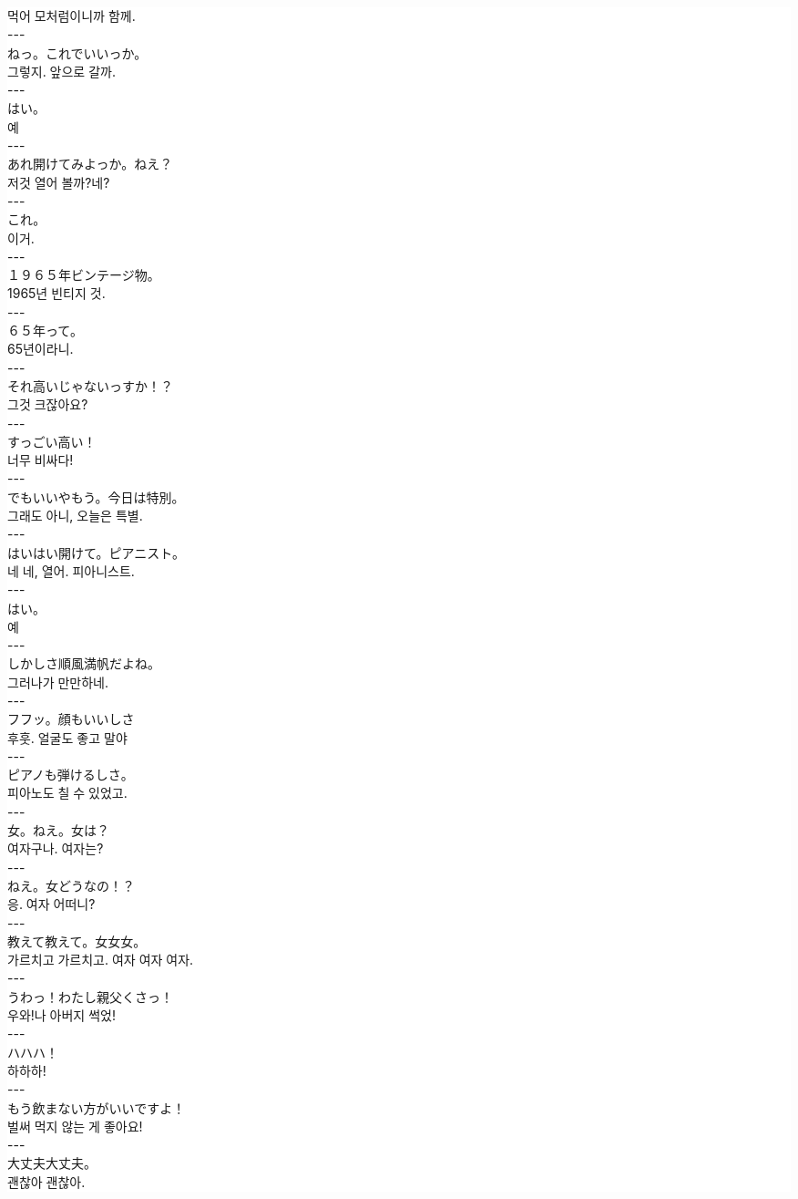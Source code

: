 먹어 모처럼이니까 함께.<br>
---<br>
ねっ。これでいいっか。<br>
그렇지. 앞으로 갈까.<br>
---<br>
はい。<br>
예<br>
---<br>
あれ開けてみよっか。ねえ？<br>
저것 열어 볼까?네?<br>
---<br>
これ。<br>
이거.<br>
---<br>
１９６５年ビンテージ物。<br>
1965년 빈티지 것.<br>
---<br>
６５年って。<br>
65년이라니.<br>
---<br>
それ高いじゃないっすか！？<br>
그것 크잖아요?<br>
---<br>
すっごい高い！<br>
너무 비싸다!<br>
---<br>
でもいいやもう。今日は特別。<br>
그래도 아니, 오늘은 특별.<br>
---<br>
はいはい開けて。ピアニスト。<br>
네 네, 열어. 피아니스트.<br>
---<br>
はい。<br>
예<br>
---<br>
しかしさ順風満帆だよね。<br>
그러나가 만만하네.<br>
---<br>
フフッ。顔もいいしさ<br>
후훗. 얼굴도 좋고 말야<br>
---<br>
ピアノも弾けるしさ。<br>
피아노도 칠 수 있었고.<br>
---<br>
女。ねえ。女は？<br>
여자구나. 여자는?<br>
---<br>
ねえ。女どうなの！？<br>
응. 여자 어떠니?<br>
---<br>
教えて教えて。女女女。<br>
가르치고 가르치고. 여자 여자 여자.<br>
---<br>
うわっ！わたし親父くさっ！<br>
우와!나 아버지 썩었!<br>
---<br>
ハハハ！<br>
하하하!<br>
---<br>
もう飲まない方がいいですよ！<br>
벌써 먹지 않는 게 좋아요!<br>
---<br>
大丈夫大丈夫。<br>
괜찮아 괜찮아.<br>